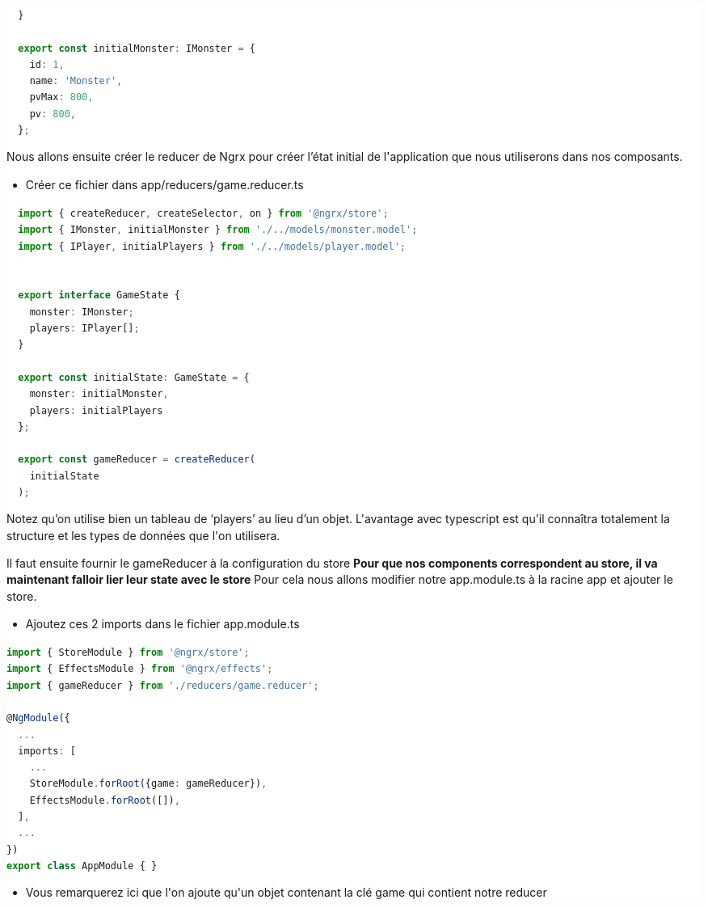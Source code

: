   ```ts 
    } 
      
    export const initialMonster: IMonster = { 
      id: 1, 
      name: 'Monster', 
      pvMax: 800, 
      pv: 800, 
    };
 
  ```

Nous allons ensuite créer le reducer de Ngrx pour créer l’état initial de l'application que nous utiliserons dans nos composants.
  
  - Créer ce fichier dans app/reducers/game.reducer.ts
  ```ts
    import { createReducer, createSelector, on } from '@ngrx/store'; 
    import { IMonster, initialMonster } from './../models/monster.model'; 
    import { IPlayer, initialPlayers } from './../models/player.model'; 
    
    
    export interface GameState { 
      monster: IMonster; 
      players: IPlayer[]; 
    } 
      
    export const initialState: GameState = { 
      monster: initialMonster, 
      players: initialPlayers
    }; 
      
    export const gameReducer = createReducer( 
      initialState 
    );
  ```
  Notez qu’on utilise bien un tableau de ‘players’ au lieu d’un objet. 
  L'avantage avec typescript est qu'il connaîtra totalement la structure et les types de données que l'on utilisera.
  
  Il faut ensuite fournir le gameReducer à la configuration du store
  **Pour que nos components correspondent au store, il va maintenant falloir lier leur state avec le store**
  Pour cela nous allons modifier notre app.module.ts à la racine app et ajouter le store.

  - Ajoutez ces 2 imports dans le fichier app.module.ts
  ```ts
  import { StoreModule } from '@ngrx/store'; 
  import { EffectsModule } from '@ngrx/effects'; 
  import { gameReducer } from './reducers/game.reducer';
    
  @NgModule({ 
    ... 
    imports: [ 
      ...
      StoreModule.forRoot({game: gameReducer}), 
      EffectsModule.forRoot([]), 
    ], 
    ...
  }) 
  export class AppModule { }

  ```
  - Vous remarquerez ici que l'on ajoute qu'un objet contenant la clé game qui contient notre reducer